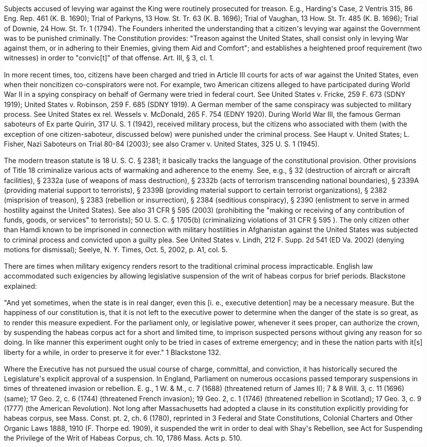 Subjects accused of levying war against the King were routinely prosecuted for treason. E.g., Harding's Case, 2 Ventris 315, 86 Eng. Rep. 461 (K. B. 1690); Trial of Parkyns, 13 How. St. Tr. 63 (K. B. 1696); Trial of Vaughan, 13 How. St. Tr. 485 (K. B. 1696); Trial of Downie, 24 How. St. Tr. 1 (1794). The Founders inherited the understanding that a citizen's levying war against the Government was to be punished criminally. The Constitution provides: "Treason against the United States, shall consist only in levying War against them, or in adhering to their Enemies, giving them Aid and Comfort"; and establishes a heightened proof requirement (two witnesses) in order to "convic[t]" of that offense. Art. III, § 3, cl. 1.

In more recent times, too, citizens have been charged and tried in Article III courts for acts of war against the United States, even when their noncitizen co-conspirators were not. For example, two American citizens alleged to have participated during World War II in a spying conspiracy on behalf of Germany were tried in federal court. See United States v. Fricke, 259 F. 673 (SDNY 1919); United States v. Robinson, 259 F. 685 (SDNY 1919). A German member of the same conspiracy was subjected to military process. See United States ex rel. Wessels v. McDonald, 265 F. 754 (EDNY 1920). During World War III, the famous German saboteurs of Ex parte Quirin, 317 U. S. 1 (1942), received military process, but the citizens who associated with them (with the exception of one citizen-saboteur, discussed below) were punished under the criminal process. See Haupt v. United States; L. Fisher, Nazi Saboteurs on Trial 80-84 (2003); see also Cramer v. United States, 325 U. S. 1 (1945).

The modern treason statute is 18 U. S. C. § 2381; it basically tracks the language of the constitutional provision. Other provisions of Title 18 criminalize various acts of warmaking and adherence to the enemy. See, e.g., § 32 (destruction of aircraft or aircraft facilities), § 2332a (use of weapons of mass destruction), § 2332b (acts of terrorism transcending national boundaries), § 2339A (providing material support to terrorists), § 2339B (providing material support to certain terrorist organizations), § 2382 (misprision of treason), § 2383 (rebellion or insurrection), § 2384 (seditious conspiracy), § 2390 (enlistment to serve in armed hostility against the United States). See also 31 CFR § 595  (2003) (prohibiting the "making or receiving of any contribution of funds, goods, or services" to terrorists); 50 U. S. C. § 1705(b) (criminalizing violations of 31 CFR § 595 ). The only citizen other than Hamdi known to be imprisoned in connection with military hostilities in Afghanistan against the United States was subjected to criminal process and convicted upon a guilty plea. See United States v. Lindh, 212 F. Supp. 2d 541 (ED Va. 2002) (denying motions for dismissal); Seelye, N. Y. Times, Oct. 5, 2002, p. A1, col. 5.

There are times when military exigency renders resort to the traditional criminal process impracticable. English law accommodated such exigencies by allowing legislative suspension of the writ of habeas corpus for brief periods. Blackstone explained:

"And yet sometimes, when the state is in real danger, even this [i. e., executive detention] may be a necessary measure. But the happiness of our constitution is, that it is not left to the executive power to determine when the danger of the state is so great, as to render this measure expedient. For the parliament only, or legislative power, whenever it sees proper, can authorize the crown, by suspending the habeas corpus act for a short and limited time, to imprison suspected persons without giving any reason for so doing. In like manner this experiment ought only to be tried in cases of extreme emergency; and in these the nation parts with it[s] liberty for a while, in order to preserve it for ever." 1 Blackstone 132.

Where the Executive has not pursued the usual course of charge, committal, and conviction, it has historically secured the Legislature's explicit approval of a suspension. In England, Parliament on numerous occasions passed temporary suspensions in times of threatened invasion or rebellion. E. g., 1 W. & M., c. 7 (1688) (threatened return of James II); 7 & 8 Will. 3, c. 11 (1696) (same); 17 Geo. 2, c. 6 (1744) (threatened French invasion); 19 Geo. 2, c. 1 (1746) (threatened rebellion in Scotland); 17 Geo. 3, c. 9 (1777) (the American Revolution). Not long after Massachusetts had adopted a clause in its constitution explicitly providing for habeas corpus, see Mass. Const. pt. 2, ch. 6 (1780), reprinted in 3 Federal and State Constitutions, Colonial Charters and Other Organic Laws 1888, 1910 (F. Thorpe ed. 1909), it suspended the writ in order to deal with Shay's Rebellion, see Act for Suspending the Privilege of the Writ of Habeas Corpus, ch. 10, 1786 Mass. Acts p. 510.
